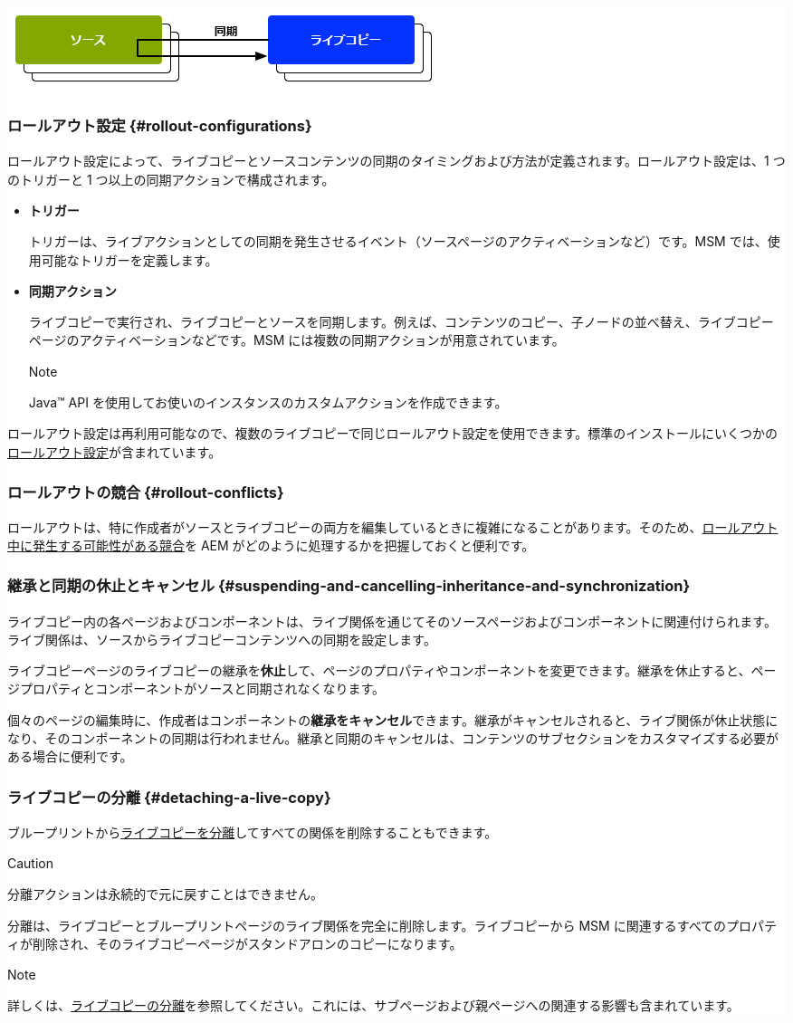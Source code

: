   ![同期](assets/chlimage_1-371.png)

### ロールアウト設定 {#rollout-configurations}

ロールアウト設定によって、ライブコピーとソースコンテンツの同期のタイミングおよび方法が定義されます。ロールアウト設定は、1 つのトリガーと 1 つ以上の同期アクションで構成されます。

* **トリガー**

  トリガーは、ライブアクションとしての同期を発生させるイベント（ソースページのアクティベーションなど）です。MSM では、使用可能なトリガーを定義します。

* **同期アクション**

  ライブコピーで実行され、ライブコピーとソースを同期します。例えば、コンテンツのコピー、子ノードの並べ替え、ライブコピーページのアクティベーションなどです。MSM には複数の同期アクションが用意されています。

  >[!NOTE]
  >
  >Java™ API を使用してお使いのインスタンスのカスタムアクションを作成できます。

ロールアウト設定は再利用可能なので、複数のライブコピーで同じロールアウト設定を使用できます。標準のインストールにいくつかの[ロールアウト設定](/help/sites-administering/msm-sync.md#installed-rollout-configurations)が含まれています。

### ロールアウトの競合 {#rollout-conflicts}

ロールアウトは、特に作成者がソースとライブコピーの両方を編集しているときに複雑になることがあります。そのため、[ロールアウト中に発生する可能性がある競合](/help/sites-administering/msm-rollout-conflicts.md)を AEM がどのように処理するかを把握しておくと便利です。

### 継承と同期の休止とキャンセル {#suspending-and-cancelling-inheritance-and-synchronization}

ライブコピー内の各ページおよびコンポーネントは、ライブ関係を通じてそのソースページおよびコンポーネントに関連付けられます。ライブ関係は、ソースからライブコピーコンテンツへの同期を設定します。

ライブコピーページのライブコピーの継承を&#x200B;**休止**&#x200B;して、ページのプロパティやコンポーネントを変更できます。継承を休止すると、ページプロパティとコンポーネントがソースと同期されなくなります。

個々のページの編集時に、作成者はコンポーネントの&#x200B;**継承をキャンセル**&#x200B;できます。継承がキャンセルされると、ライブ関係が休止状態になり、そのコンポーネントの同期は行われません。継承と同期のキャンセルは、コンテンツのサブセクションをカスタマイズする必要がある場合に便利です。

### ライブコピーの分離 {#detaching-a-live-copy}

ブループリントから[ライブコピーを分離](/help/sites-administering/msm-livecopy.md#detaching-a-live-copy)してすべての関係を削除することもできます。

>[!CAUTION]
>
>分離アクションは永続的で元に戻すことはできません。

分離は、ライブコピーとブループリントページのライブ関係を完全に削除します。ライブコピーから MSM に関連するすべてのプロパティが削除され、そのライブコピーページがスタンドアロンのコピーになります。

>[!NOTE]
>
>詳しくは、[ライブコピーの分離](/help/sites-administering/msm-livecopy.md#detaching-a-live-copy)を参照してください。これには、サブページおよび親ページへの関連する影響も含まれています。
